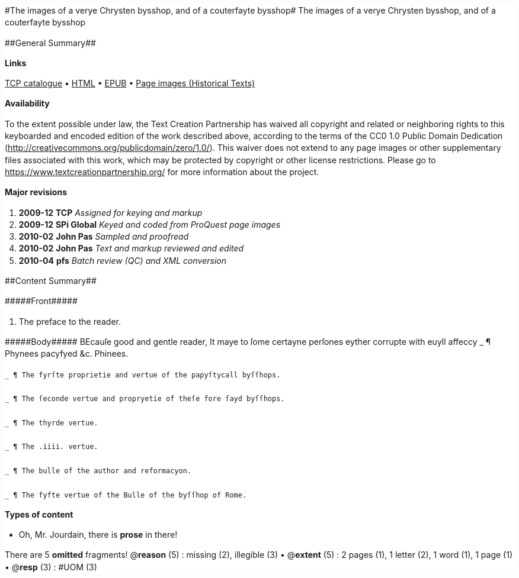 #The images of a verye Chrysten bysshop, and of a couterfayte bysshop#
The images of a verye Chrysten bysshop, and of a couterfayte bysshop

##General Summary##

**Links**

[TCP catalogue](http://www.ota.ox.ac.uk/tcp/)  • 
[HTML](http://tei.it.ox.ac.uk/tcp/Texts-HTML/free/A06/A06509.html)  • 
[EPUB](http://tei.it.ox.ac.uk/tcp/Texts-EPUB/free/A06/A06509.epub) • 
[Page images (Historical Texts)](https://historicaltexts.jisc.ac.uk/eebo-99855958e)

**Availability**

To the extent possible under law, the Text Creation Partnership has waived all copyright and related or neighboring rights to this keyboarded and encoded edition of the work described above, according to the terms of the CC0 1.0 Public Domain Dedication (http://creativecommons.org/publicdomain/zero/1.0/). This waiver does not extend to any page images or other supplementary files associated with this work, which may be protected by copyright or other license restrictions. Please go to https://www.textcreationpartnership.org/ for more information about the project.

**Major revisions**

1. __2009-12__ __TCP__ *Assigned for keying and markup*
1. __2009-12__ __SPi Global__ *Keyed and coded from ProQuest page images*
1. __2010-02__ __John Pas__ *Sampled and proofread*
1. __2010-02__ __John Pas__ *Text and markup reviewed and edited*
1. __2010-04__ __pfs__ *Batch review (QC) and XML conversion*

##Content Summary##

#####Front#####

1. The preface to the reader.

#####Body#####
BEcauſe good and gentle reader, It maye to ſome certayne perſones eyther corrupte with euyll affeccy
    _ ¶ Phynees pacyfyed &c.
Phinees.

    _ ¶ The fyrſte proprietie and vertue of the papyſtycall byſſhops.

    _ ¶ The ſeconde vertue and propryetie of theſe fore ſayd byſſhops.

    _ ¶ The thyrde vertue.

    _ ¶ The .iiii. vertue.

    _ ¶ The bulle of the author and reformacyon.

    _ ¶ The fyfte vertue of the Bulle of the byſſhop of Rome.

**Types of content**

  * Oh, Mr. Jourdain, there is **prose** in there!

There are 5 **omitted** fragments! 
 @__reason__ (5) : missing (2), illegible (3)  •  @__extent__ (5) : 2 pages (1), 1 letter (2), 1 word (1), 1 page (1)  •  @__resp__ (3) : #UOM (3)
